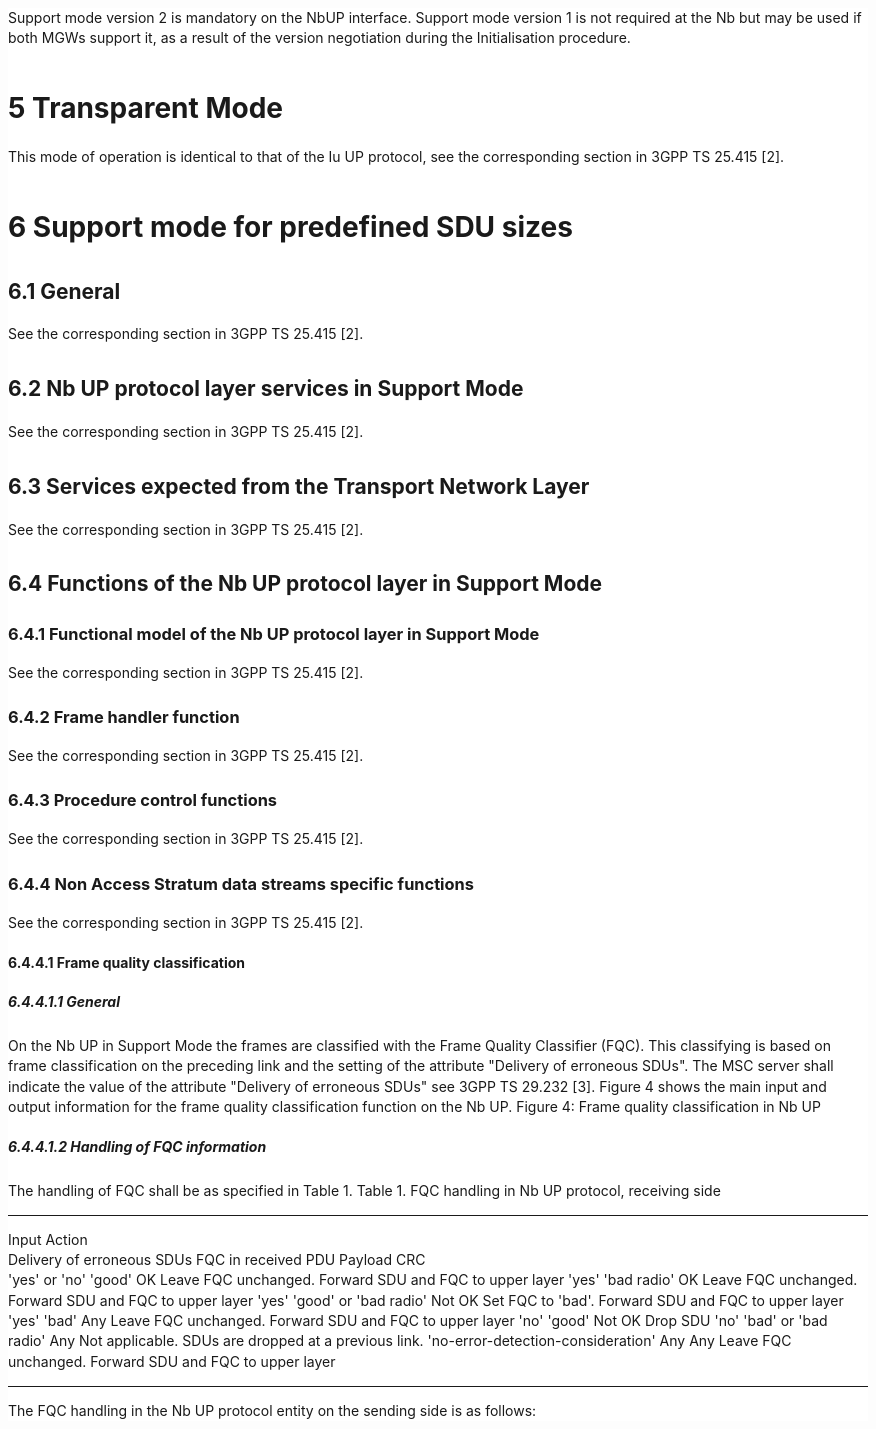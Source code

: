 Support mode version 2 is mandatory on the NbUP interface. Support mode
version 1 is not required at the Nb but may be used if both MGWs support it,
as a result of the version negotiation during the Initialisation procedure.
# 5 Transparent Mode
This mode of operation is identical to that of the Iu UP protocol, see the
corresponding section in 3GPP TS 25.415 [2].
# 6 Support mode for predefined SDU sizes
## 6.1 General
See the corresponding section in 3GPP TS 25.415 [2].
## 6.2 Nb UP protocol layer services in Support Mode
See the corresponding section in 3GPP TS 25.415 [2].
## 6.3 Services expected from the Transport Network Layer
See the corresponding section in 3GPP TS 25.415 [2].
## 6.4 Functions of the Nb UP protocol layer in Support Mode
### 6.4.1 Functional model of the Nb UP protocol layer in Support Mode
See the corresponding section in 3GPP TS 25.415 [2].
### 6.4.2 Frame handler function
See the corresponding section in 3GPP TS 25.415 [2].
### 6.4.3 Procedure control functions
See the corresponding section in 3GPP TS 25.415 [2].
### 6.4.4 Non Access Stratum data streams specific functions
See the corresponding section in 3GPP TS 25.415 [2].
#### 6.4.4.1 Frame quality classification
##### 6.4.4.1.1 General
On the Nb UP in Support Mode the frames are classified with the Frame Quality
Classifier (FQC). This classifying is based on frame classification on the
preceding link and the setting of the attribute \"Delivery of erroneous
SDUs\". The MSC server shall indicate the value of the attribute \"Delivery of
erroneous SDUs\" see 3GPP TS 29.232 [3].
Figure 4 shows the main input and output information for the frame quality
classification function on the Nb UP.
Figure 4: Frame quality classification in Nb UP
##### 6.4.4.1.2 Handling of FQC information
The handling of FQC shall be as specified in Table 1.
Table 1. FQC handling in Nb UP protocol, receiving side
* * *
Input Action  
Delivery of erroneous SDUs FQC in received PDU Payload CRC  
\'yes\' or \'no\' \'good\' OK Leave FQC unchanged. Forward SDU and FQC to
upper layer \'yes\' \'bad radio\' OK Leave FQC unchanged. Forward SDU and FQC
to upper layer \'yes\' \'good\' or \'bad radio\' Not OK Set FQC to \'bad\'.
Forward SDU and FQC to upper layer \'yes\' \'bad\' Any Leave FQC unchanged.
Forward SDU and FQC to upper layer \'no\' \'good\' Not OK Drop SDU \'no\'
\'bad\' or \'bad radio\' Any Not applicable. SDUs are dropped at a previous
link. \'no-error-detection-consideration\' Any Any Leave FQC unchanged.
Forward SDU and FQC to upper layer
* * *
The FQC handling in the Nb UP protocol entity on the sending side is as
follows:
